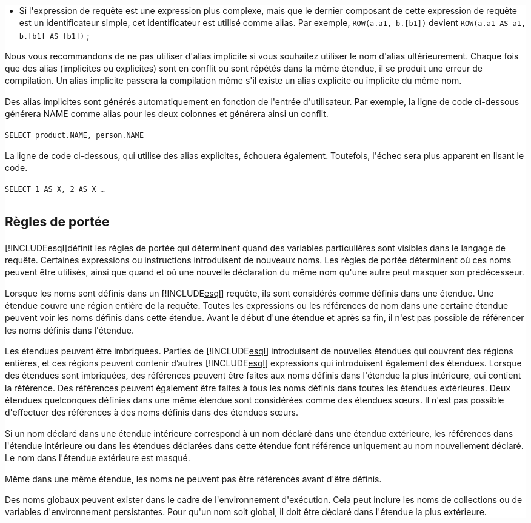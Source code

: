 -   Si l'expression de requête est une expression plus complexe, mais que le dernier composant de cette expression de requête est un identificateur simple, cet identificateur est utilisé comme alias. Par exemple, `ROW(a.a1, b.[b1])` devient `ROW(a.a1 AS a1, b.[b1] AS [b1])` ;  
  
 Nous vous recommandons de ne pas utiliser d'alias implicite si vous souhaitez utiliser le nom d'alias ultérieurement. Chaque fois que des alias (implicites ou explicites) sont en conflit ou sont répétés dans la même étendue, il se produit une erreur de compilation. Un alias implicite passera la compilation même s'il existe un alias explicite ou implicite du même nom.  
  
 Des alias implicites sont générés automatiquement en fonction de l'entrée d'utilisateur. Par exemple, la ligne de code ci-dessous générera NAME comme alias pour les deux colonnes et générera ainsi un conflit.  
  
```  
SELECT product.NAME, person.NAME  
```  
  
 La ligne de code ci-dessous, qui utilise des alias explicites, échouera également. Toutefois, l'échec sera plus apparent en lisant le code.  
  
```  
SELECT 1 AS X, 2 AS X …  
```  
  
## <a name="scoping-rules"></a>Règles de portée  
 [!INCLUDE[esql](../../../../../../includes/esql-md.md)]définit les règles de portée qui déterminent quand des variables particulières sont visibles dans le langage de requête. Certaines expressions ou instructions introduisent de nouveaux noms. Les règles de portée déterminent où ces noms peuvent être utilisés, ainsi que quand et où une nouvelle déclaration du même nom qu'une autre peut masquer son prédécesseur.  
  
 Lorsque les noms sont définis dans un [!INCLUDE[esql](../../../../../../includes/esql-md.md)] requête, ils sont considérés comme définis dans une étendue. Une étendue couvre une région entière de la requête. Toutes les expressions ou les références de nom dans une certaine étendue peuvent voir les noms définis dans cette étendue. Avant le début d'une étendue et après sa fin, il n'est pas possible de référencer les noms définis dans l'étendue.  
  
 Les étendues peuvent être imbriquées. Parties de [!INCLUDE[esql](../../../../../../includes/esql-md.md)] introduisent de nouvelles étendues qui couvrent des régions entières, et ces régions peuvent contenir d’autres [!INCLUDE[esql](../../../../../../includes/esql-md.md)] expressions qui introduisent également des étendues. Lorsque des étendues sont imbriquées, des références peuvent être faites aux noms définis dans l'étendue la plus intérieure, qui contient la référence. Des références peuvent également être faites à tous les noms définis dans toutes les étendues extérieures. Deux étendues quelconques définies dans une même étendue sont considérées comme des étendues sœurs. Il n'est pas possible d'effectuer des références à des noms définis dans des étendues sœurs.  
  
 Si un nom déclaré dans une étendue intérieure correspond à un nom déclaré dans une étendue extérieure, les références dans l'étendue intérieure ou dans les étendues déclarées dans cette étendue font référence uniquement au nom nouvellement déclaré. Le nom dans l'étendue extérieure est masqué.  
  
 Même dans une même étendue, les noms ne peuvent pas être référencés avant d'être définis.  
  
 Des noms globaux peuvent exister dans le cadre de l'environnement d'exécution. Cela peut inclure les noms de collections ou de variables d'environnement persistantes. Pour qu'un nom soit global, il doit être déclaré dans l'étendue la plus extérieure.  
  
